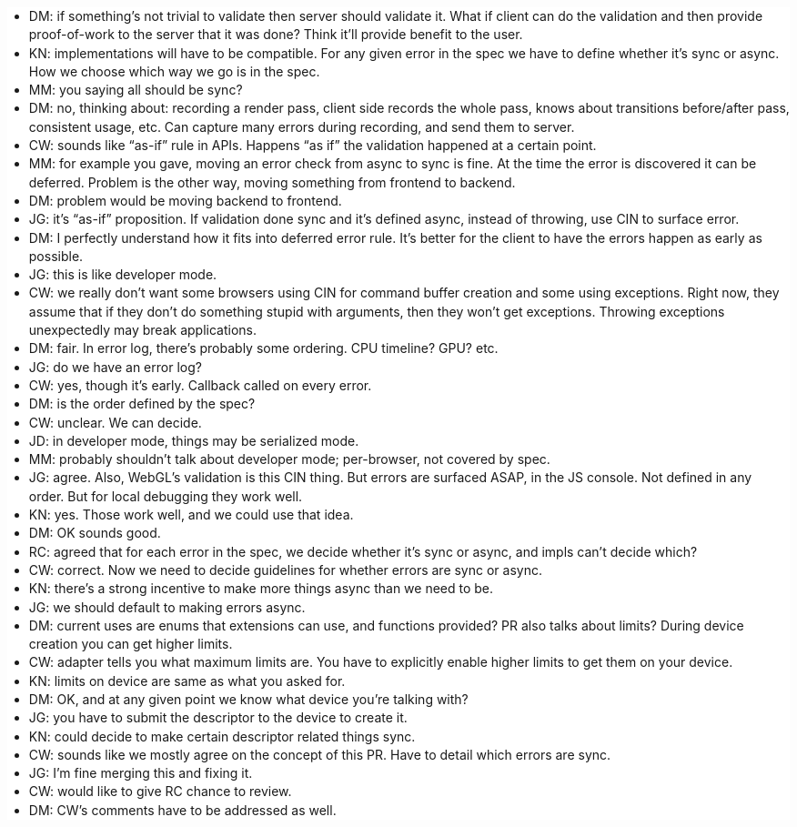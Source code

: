 * DM: if something’s not trivial to validate then server should validate it. What if client can do the validation and then provide proof-of-work to the server that it was done? Think it’ll provide benefit to the user.
* KN: implementations will have to be compatible. For any given error in the spec we have to define whether it’s sync or async. How we choose which way we go is in the spec.
* MM: you saying all should be sync?
* DM: no, thinking about: recording a render pass, client side records the whole pass, knows about transitions before/after pass, consistent usage, etc. Can capture many errors during recording, and send them to server.
* CW: sounds like “as-if” rule in APIs. Happens “as if” the validation happened at a certain point.
* MM: for example you gave, moving an error check from async to sync is fine. At the time the error is discovered it can be deferred. Problem is the other way, moving something from frontend to backend.
* DM: problem would be moving backend to frontend.
* JG: it’s “as-if” proposition. If validation done sync and it’s defined async, instead of throwing, use CIN to surface error.
* DM: I perfectly understand how it fits into deferred error rule. It’s better for the client to have the errors happen as early as possible.
* JG: this is like developer mode.
* CW: we really don’t want some browsers using CIN for command buffer creation and some using exceptions. Right now, they assume that if they don’t do something stupid with arguments, then they won’t get exceptions. Throwing exceptions unexpectedly may break applications.
* DM: fair. In error log, there’s probably some ordering. CPU timeline? GPU? etc.
* JG: do we have an error log?
* CW: yes, though it’s early. Callback called on every error.
* DM: is the order defined by the spec?
* CW: unclear. We can decide.
* JD: in developer mode, things may be serialized mode.
* MM: probably shouldn’t talk about developer mode; per-browser, not covered by spec.
* JG: agree. Also, WebGL’s validation is this CIN thing. But errors are surfaced ASAP, in the JS console. Not defined in any order. But for local debugging they work well.
* KN: yes. Those work well, and we could use that idea.
* DM: OK sounds good.
* RC: agreed that for each error in the spec, we decide whether it’s sync or async, and impls can’t decide which?
* CW: correct. Now we need to decide guidelines for whether errors are sync or async.
* KN: there’s a strong incentive to make more things async than we need to be.
* JG: we should default to making errors async.
* DM: current uses are enums that extensions can use, and functions provided? PR also talks about limits? During device creation you can get higher limits.
* CW: adapter tells you what maximum limits are. You have to explicitly enable higher limits to get them on your device.
* KN: limits on device are same as what you asked for.
* DM: OK, and at any given point we know what device you’re talking with?
* JG: you have to submit the descriptor to the device to create it.
* KN: could decide to make certain descriptor related things sync.
* CW: sounds like we mostly agree on the concept of this PR. Have to detail which errors are sync.
* JG: I’m fine merging this and fixing it.
* CW: would like to give RC chance to review.
* DM: CW’s comments have to be addressed as well.
